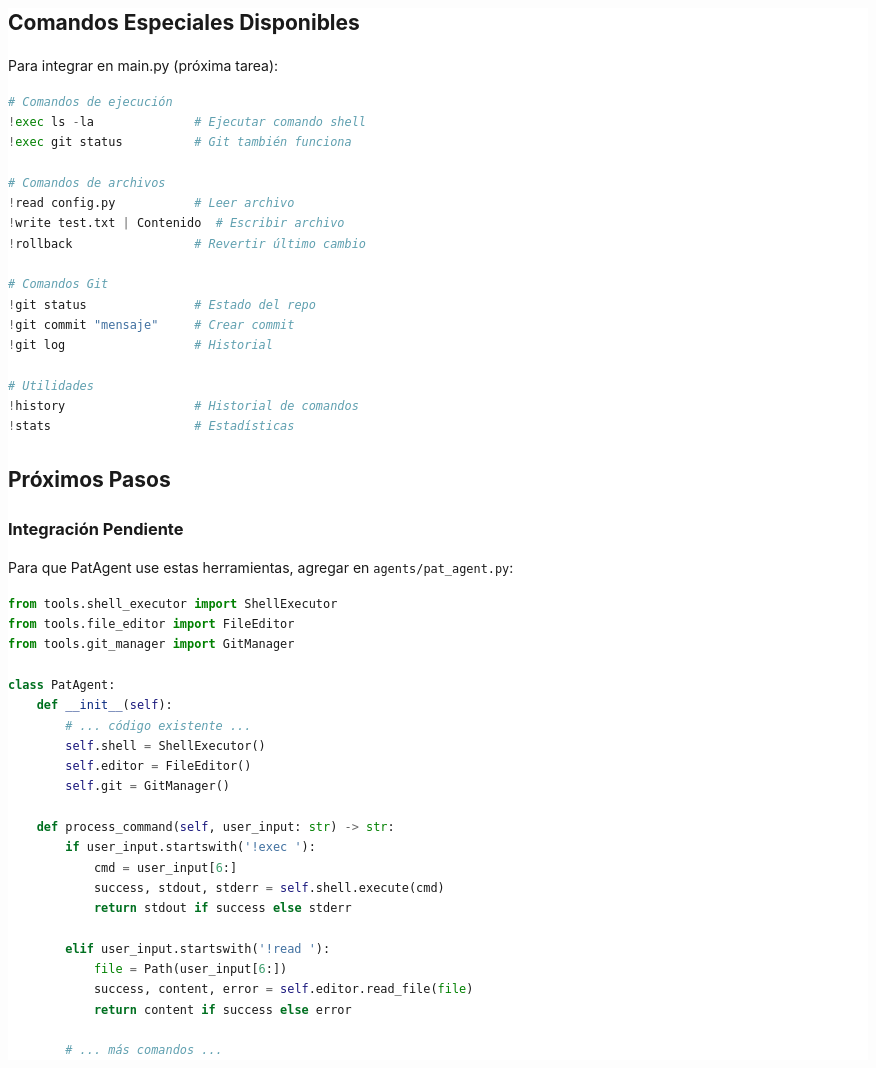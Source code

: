 ## Comandos Especiales Disponibles

Para integrar en main.py (próxima tarea):

```python
# Comandos de ejecución
!exec ls -la              # Ejecutar comando shell
!exec git status          # Git también funciona

# Comandos de archivos
!read config.py           # Leer archivo
!write test.txt | Contenido  # Escribir archivo
!rollback                 # Revertir último cambio

# Comandos Git
!git status               # Estado del repo
!git commit "mensaje"     # Crear commit
!git log                  # Historial

# Utilidades
!history                  # Historial de comandos
!stats                    # Estadísticas
```

## Próximos Pasos

### Integración Pendiente

Para que PatAgent use estas herramientas, agregar en `agents/pat_agent.py`:

```python
from tools.shell_executor import ShellExecutor
from tools.file_editor import FileEditor
from tools.git_manager import GitManager

class PatAgent:
    def __init__(self):
        # ... código existente ...
        self.shell = ShellExecutor()
        self.editor = FileEditor()
        self.git = GitManager()
    
    def process_command(self, user_input: str) -> str:
        if user_input.startswith('!exec '):
            cmd = user_input[6:]
            success, stdout, stderr = self.shell.execute(cmd)
            return stdout if success else stderr
        
        elif user_input.startswith('!read '):
            file = Path(user_input[6:])
            success, content, error = self.editor.read_file(file)
            return content if success else error
        
        # ... más comandos ...
```

